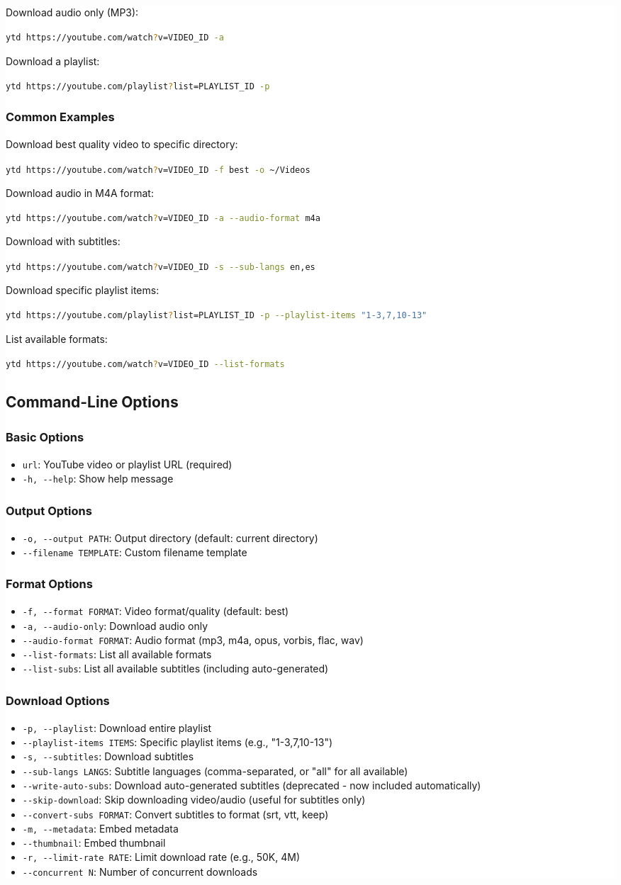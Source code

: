 Download audio only (MP3):
```bash
ytd https://youtube.com/watch?v=VIDEO_ID -a
```

Download a playlist:
```bash
ytd https://youtube.com/playlist?list=PLAYLIST_ID -p
```

### Common Examples

Download best quality video to specific directory:
```bash
ytd https://youtube.com/watch?v=VIDEO_ID -f best -o ~/Videos
```

Download audio in M4A format:
```bash
ytd https://youtube.com/watch?v=VIDEO_ID -a --audio-format m4a
```

Download with subtitles:
```bash
ytd https://youtube.com/watch?v=VIDEO_ID -s --sub-langs en,es
```

Download specific playlist items:
```bash
ytd https://youtube.com/playlist?list=PLAYLIST_ID -p --playlist-items "1-3,7,10-13"
```

List available formats:
```bash
ytd https://youtube.com/watch?v=VIDEO_ID --list-formats
```

## Command-Line Options

### Basic Options
- `url`: YouTube video or playlist URL (required)
- `-h, --help`: Show help message

### Output Options
- `-o, --output PATH`: Output directory (default: current directory)
- `--filename TEMPLATE`: Custom filename template

### Format Options
- `-f, --format FORMAT`: Video format/quality (default: best)
- `-a, --audio-only`: Download audio only
- `--audio-format FORMAT`: Audio format (mp3, m4a, opus, vorbis, flac, wav)
- `--list-formats`: List all available formats
- `--list-subs`: List all available subtitles (including auto-generated)

### Download Options
- `-p, --playlist`: Download entire playlist
- `--playlist-items ITEMS`: Specific playlist items (e.g., "1-3,7,10-13")
- `-s, --subtitles`: Download subtitles
- `--sub-langs LANGS`: Subtitle languages (comma-separated, or "all" for all available)
- `--write-auto-subs`: Download auto-generated subtitles (deprecated - now included automatically)
- `--skip-download`: Skip downloading video/audio (useful for subtitles only)
- `--convert-subs FORMAT`: Convert subtitles to format (srt, vtt, keep)
- `-m, --metadata`: Embed metadata
- `--thumbnail`: Embed thumbnail
- `-r, --limit-rate RATE`: Limit download rate (e.g., 50K, 4M)
- `--concurrent N`: Number of concurrent downloads
